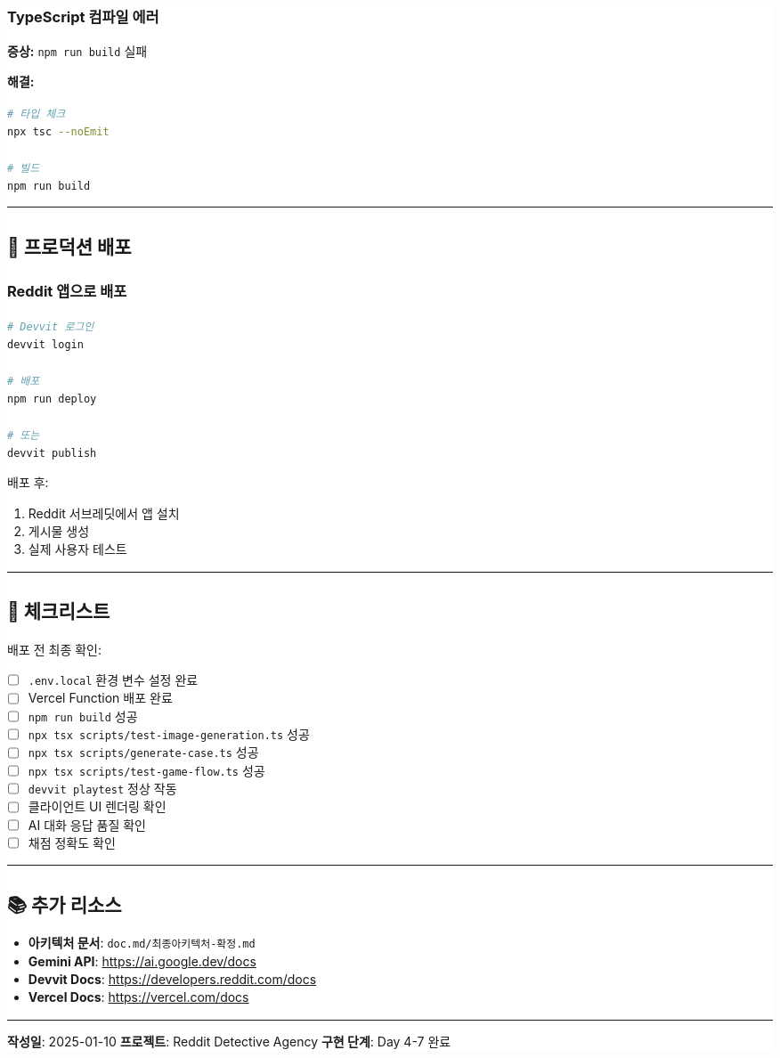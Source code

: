 ### TypeScript 컴파일 에러

**증상:** `npm run build` 실패

**해결:**
```bash
# 타입 체크
npx tsc --noEmit

# 빌드
npm run build
```

---

## 🚀 프로덕션 배포

### Reddit 앱으로 배포

```bash
# Devvit 로그인
devvit login

# 배포
npm run deploy

# 또는
devvit publish
```

배포 후:
1. Reddit 서브레딧에서 앱 설치
2. 게시물 생성
3. 실제 사용자 테스트

---

## 📝 체크리스트

배포 전 최종 확인:

- [ ] `.env.local` 환경 변수 설정 완료
- [ ] Vercel Function 배포 완료
- [ ] `npm run build` 성공
- [ ] `npx tsx scripts/test-image-generation.ts` 성공
- [ ] `npx tsx scripts/generate-case.ts` 성공
- [ ] `npx tsx scripts/test-game-flow.ts` 성공
- [ ] `devvit playtest` 정상 작동
- [ ] 클라이언트 UI 렌더링 확인
- [ ] AI 대화 응답 품질 확인
- [ ] 채점 정확도 확인

---

## 📚 추가 리소스

- **아키텍처 문서**: `doc.md/최종아키텍처-확정.md`
- **Gemini API**: https://ai.google.dev/docs
- **Devvit Docs**: https://developers.reddit.com/docs
- **Vercel Docs**: https://vercel.com/docs

---

**작성일**: 2025-01-10
**프로젝트**: Reddit Detective Agency
**구현 단계**: Day 4-7 완료
